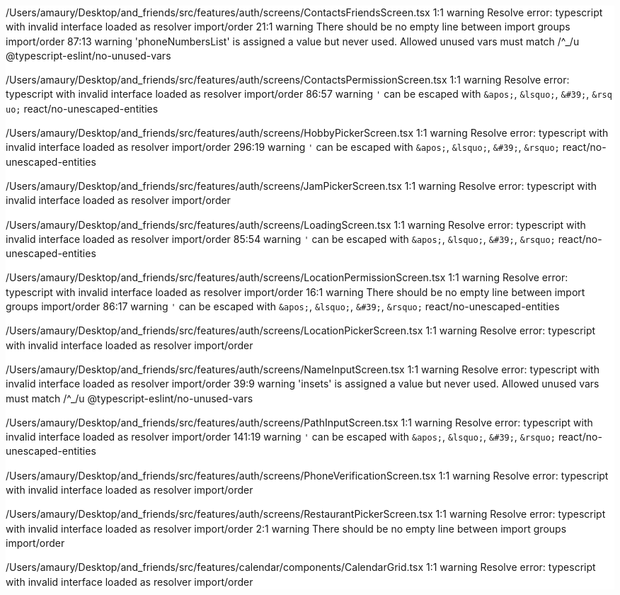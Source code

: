 /Users/amaury/Desktop/and_friends/src/features/auth/screens/ContactsFriendsScreen.tsx
   1:1   warning  Resolve error: typescript with invalid interface loaded as resolver                          import/order
  21:1   warning  There should be no empty line between import groups                                          import/order
  87:13  warning  'phoneNumbersList' is assigned a value but never used. Allowed unused vars must match /^_/u  @typescript-eslint/no-unused-vars

/Users/amaury/Desktop/and_friends/src/features/auth/screens/ContactsPermissionScreen.tsx
   1:1   warning  Resolve error: typescript with invalid interface loaded as resolver  import/order
  86:57  warning  `'` can be escaped with `&apos;`, `&lsquo;`, `&#39;`, `&rsquo;`      react/no-unescaped-entities

/Users/amaury/Desktop/and_friends/src/features/auth/screens/HobbyPickerScreen.tsx
    1:1   warning  Resolve error: typescript with invalid interface loaded as resolver  import/order
  296:19  warning  `'` can be escaped with `&apos;`, `&lsquo;`, `&#39;`, `&rsquo;`      react/no-unescaped-entities

/Users/amaury/Desktop/and_friends/src/features/auth/screens/JamPickerScreen.tsx
  1:1  warning  Resolve error: typescript with invalid interface loaded as resolver  import/order

/Users/amaury/Desktop/and_friends/src/features/auth/screens/LoadingScreen.tsx
   1:1   warning  Resolve error: typescript with invalid interface loaded as resolver  import/order
  85:54  warning  `'` can be escaped with `&apos;`, `&lsquo;`, `&#39;`, `&rsquo;`      react/no-unescaped-entities

/Users/amaury/Desktop/and_friends/src/features/auth/screens/LocationPermissionScreen.tsx
   1:1   warning  Resolve error: typescript with invalid interface loaded as resolver  import/order
  16:1   warning  There should be no empty line between import groups                  import/order
  86:17  warning  `'` can be escaped with `&apos;`, `&lsquo;`, `&#39;`, `&rsquo;`      react/no-unescaped-entities

/Users/amaury/Desktop/and_friends/src/features/auth/screens/LocationPickerScreen.tsx
  1:1  warning  Resolve error: typescript with invalid interface loaded as resolver  import/order

/Users/amaury/Desktop/and_friends/src/features/auth/screens/NameInputScreen.tsx
   1:1  warning  Resolve error: typescript with invalid interface loaded as resolver                import/order
  39:9  warning  'insets' is assigned a value but never used. Allowed unused vars must match /^_/u  @typescript-eslint/no-unused-vars

/Users/amaury/Desktop/and_friends/src/features/auth/screens/PathInputScreen.tsx
    1:1   warning  Resolve error: typescript with invalid interface loaded as resolver  import/order
  141:19  warning  `'` can be escaped with `&apos;`, `&lsquo;`, `&#39;`, `&rsquo;`      react/no-unescaped-entities

/Users/amaury/Desktop/and_friends/src/features/auth/screens/PhoneVerificationScreen.tsx
  1:1  warning  Resolve error: typescript with invalid interface loaded as resolver  import/order

/Users/amaury/Desktop/and_friends/src/features/auth/screens/RestaurantPickerScreen.tsx
  1:1  warning  Resolve error: typescript with invalid interface loaded as resolver  import/order
  2:1  warning  There should be no empty line between import groups                  import/order

/Users/amaury/Desktop/and_friends/src/features/calendar/components/CalendarGrid.tsx
  1:1  warning  Resolve error: typescript with invalid interface loaded as resolver  import/order
